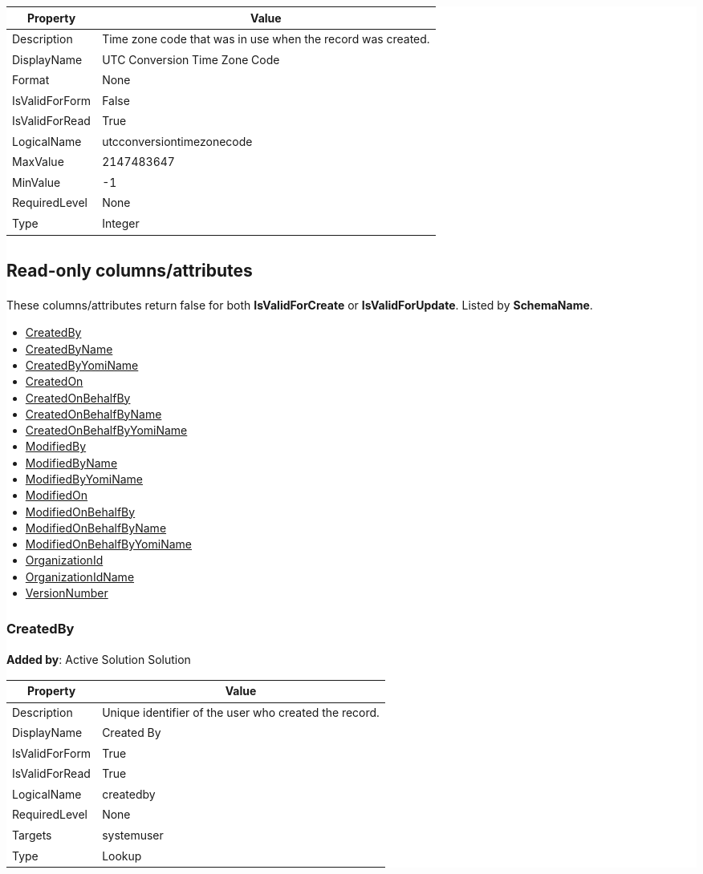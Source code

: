 |Property|Value|
|--------|-----|
|Description|Time zone code that was in use when the record was created.|
|DisplayName|UTC Conversion Time Zone Code|
|Format|None|
|IsValidForForm|False|
|IsValidForRead|True|
|LogicalName|utcconversiontimezonecode|
|MaxValue|2147483647|
|MinValue|-1|
|RequiredLevel|None|
|Type|Integer|

<a name="read-only-attributes"></a>

## Read-only columns/attributes

These columns/attributes return false for both **IsValidForCreate** or **IsValidForUpdate**. Listed by **SchemaName**.

- [CreatedBy](#BKMK_CreatedBy)
- [CreatedByName](#BKMK_CreatedByName)
- [CreatedByYomiName](#BKMK_CreatedByYomiName)
- [CreatedOn](#BKMK_CreatedOn)
- [CreatedOnBehalfBy](#BKMK_CreatedOnBehalfBy)
- [CreatedOnBehalfByName](#BKMK_CreatedOnBehalfByName)
- [CreatedOnBehalfByYomiName](#BKMK_CreatedOnBehalfByYomiName)
- [ModifiedBy](#BKMK_ModifiedBy)
- [ModifiedByName](#BKMK_ModifiedByName)
- [ModifiedByYomiName](#BKMK_ModifiedByYomiName)
- [ModifiedOn](#BKMK_ModifiedOn)
- [ModifiedOnBehalfBy](#BKMK_ModifiedOnBehalfBy)
- [ModifiedOnBehalfByName](#BKMK_ModifiedOnBehalfByName)
- [ModifiedOnBehalfByYomiName](#BKMK_ModifiedOnBehalfByYomiName)
- [OrganizationId](#BKMK_OrganizationId)
- [OrganizationIdName](#BKMK_OrganizationIdName)
- [VersionNumber](#BKMK_VersionNumber)


### <a name="BKMK_CreatedBy"></a> CreatedBy

**Added by**: Active Solution Solution

|Property|Value|
|--------|-----|
|Description|Unique identifier of the user who created the record.|
|DisplayName|Created By|
|IsValidForForm|True|
|IsValidForRead|True|
|LogicalName|createdby|
|RequiredLevel|None|
|Targets|systemuser|
|Type|Lookup|